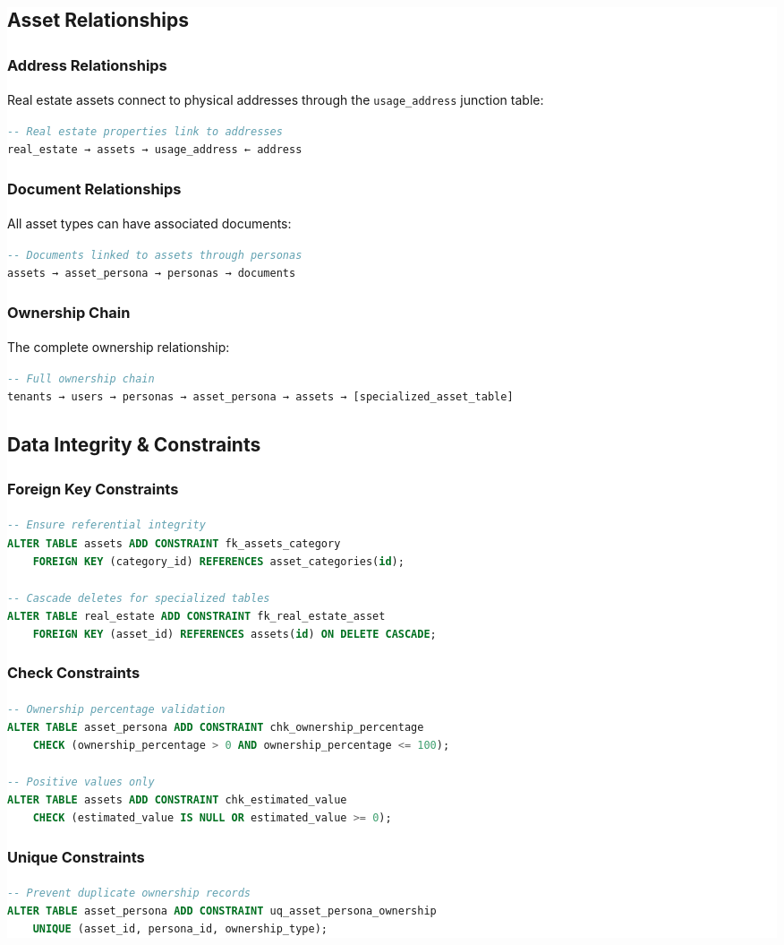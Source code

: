 ## Asset Relationships

### Address Relationships
Real estate assets connect to physical addresses through the `usage_address` junction table:

```sql
-- Real estate properties link to addresses
real_estate → assets → usage_address ← address
```

### Document Relationships
All asset types can have associated documents:

```sql
-- Documents linked to assets through personas
assets → asset_persona → personas → documents
```

### Ownership Chain
The complete ownership relationship:

```sql
-- Full ownership chain
tenants → users → personas → asset_persona → assets → [specialized_asset_table]
```

## Data Integrity & Constraints

### Foreign Key Constraints
```sql
-- Ensure referential integrity
ALTER TABLE assets ADD CONSTRAINT fk_assets_category 
    FOREIGN KEY (category_id) REFERENCES asset_categories(id);

-- Cascade deletes for specialized tables
ALTER TABLE real_estate ADD CONSTRAINT fk_real_estate_asset 
    FOREIGN KEY (asset_id) REFERENCES assets(id) ON DELETE CASCADE;
```

### Check Constraints
```sql
-- Ownership percentage validation
ALTER TABLE asset_persona ADD CONSTRAINT chk_ownership_percentage 
    CHECK (ownership_percentage > 0 AND ownership_percentage <= 100);

-- Positive values only
ALTER TABLE assets ADD CONSTRAINT chk_estimated_value 
    CHECK (estimated_value IS NULL OR estimated_value >= 0);
```

### Unique Constraints
```sql
-- Prevent duplicate ownership records
ALTER TABLE asset_persona ADD CONSTRAINT uq_asset_persona_ownership 
    UNIQUE (asset_id, persona_id, ownership_type);
```
